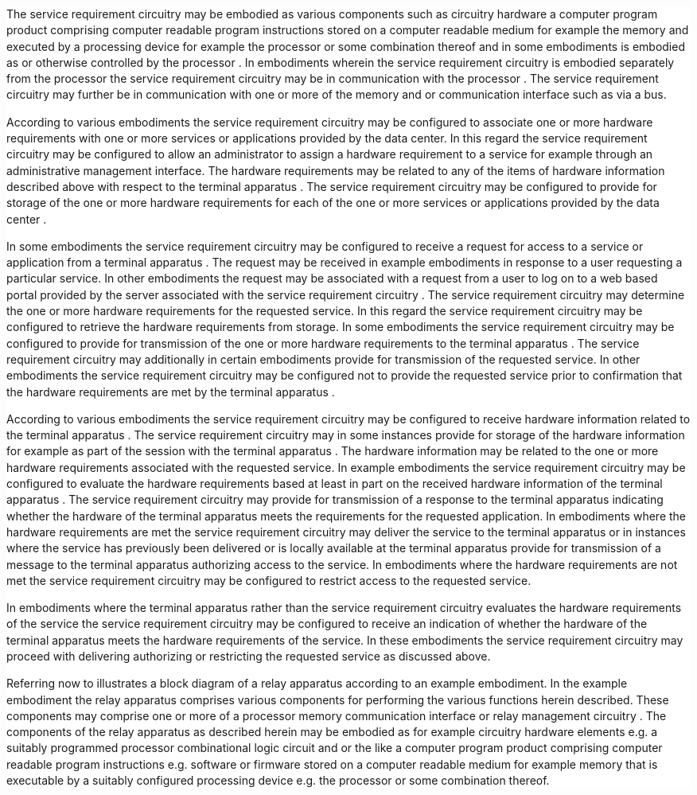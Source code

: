 The service requirement circuitry may be embodied as various components such as circuitry hardware a computer program product comprising computer readable program instructions stored on a computer readable medium for example the memory and executed by a processing device for example the processor or some combination thereof and in some embodiments is embodied as or otherwise controlled by the processor . In embodiments wherein the service requirement circuitry is embodied separately from the processor the service requirement circuitry may be in communication with the processor . The service requirement circuitry may further be in communication with one or more of the memory and or communication interface such as via a bus.

According to various embodiments the service requirement circuitry may be configured to associate one or more hardware requirements with one or more services or applications provided by the data center. In this regard the service requirement circuitry may be configured to allow an administrator to assign a hardware requirement to a service for example through an administrative management interface. The hardware requirements may be related to any of the items of hardware information described above with respect to the terminal apparatus . The service requirement circuitry may be configured to provide for storage of the one or more hardware requirements for each of the one or more services or applications provided by the data center .

In some embodiments the service requirement circuitry may be configured to receive a request for access to a service or application from a terminal apparatus . The request may be received in example embodiments in response to a user requesting a particular service. In other embodiments the request may be associated with a request from a user to log on to a web based portal provided by the server associated with the service requirement circuitry . The service requirement circuitry may determine the one or more hardware requirements for the requested service. In this regard the service requirement circuitry may be configured to retrieve the hardware requirements from storage. In some embodiments the service requirement circuitry may be configured to provide for transmission of the one or more hardware requirements to the terminal apparatus . The service requirement circuitry may additionally in certain embodiments provide for transmission of the requested service. In other embodiments the service requirement circuitry may be configured not to provide the requested service prior to confirmation that the hardware requirements are met by the terminal apparatus .

According to various embodiments the service requirement circuitry may be configured to receive hardware information related to the terminal apparatus . The service requirement circuitry may in some instances provide for storage of the hardware information for example as part of the session with the terminal apparatus . The hardware information may be related to the one or more hardware requirements associated with the requested service. In example embodiments the service requirement circuitry may be configured to evaluate the hardware requirements based at least in part on the received hardware information of the terminal apparatus . The service requirement circuitry may provide for transmission of a response to the terminal apparatus indicating whether the hardware of the terminal apparatus meets the requirements for the requested application. In embodiments where the hardware requirements are met the service requirement circuitry may deliver the service to the terminal apparatus or in instances where the service has previously been delivered or is locally available at the terminal apparatus provide for transmission of a message to the terminal apparatus authorizing access to the service. In embodiments where the hardware requirements are not met the service requirement circuitry may be configured to restrict access to the requested service.

In embodiments where the terminal apparatus rather than the service requirement circuitry evaluates the hardware requirements of the service the service requirement circuitry may be configured to receive an indication of whether the hardware of the terminal apparatus meets the hardware requirements of the service. In these embodiments the service requirement circuitry may proceed with delivering authorizing or restricting the requested service as discussed above.

Referring now to illustrates a block diagram of a relay apparatus according to an example embodiment. In the example embodiment the relay apparatus comprises various components for performing the various functions herein described. These components may comprise one or more of a processor memory communication interface or relay management circuitry . The components of the relay apparatus as described herein may be embodied as for example circuitry hardware elements e.g. a suitably programmed processor combinational logic circuit and or the like a computer program product comprising computer readable program instructions e.g. software or firmware stored on a computer readable medium for example memory that is executable by a suitably configured processing device e.g. the processor or some combination thereof.
